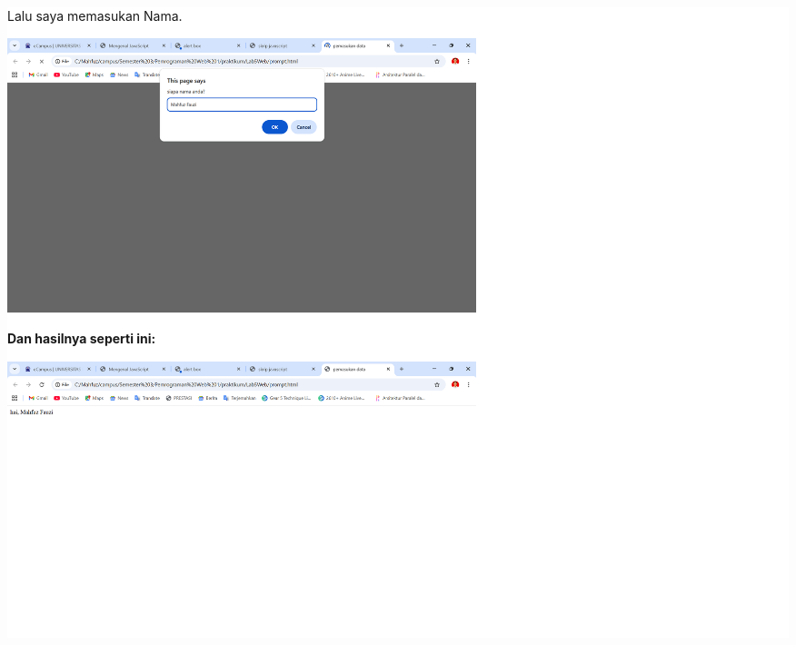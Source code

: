 Lalu saya memasukan Nama.

<img src="https://github.com/Mahfuz311/Lab5Web/blob/d39b4099683cba931c84ab9935290aa5d33ffa31/screenshot/output4.1.png" style="width:60%; height:auto;">

**Dan hasilnya seperti ini:**

<img src="https://github.com/Mahfuz311/Lab5Web/blob/d39b4099683cba931c84ab9935290aa5d33ffa31/screenshot/output4.2.png" style="width:60%; height:auto;">
